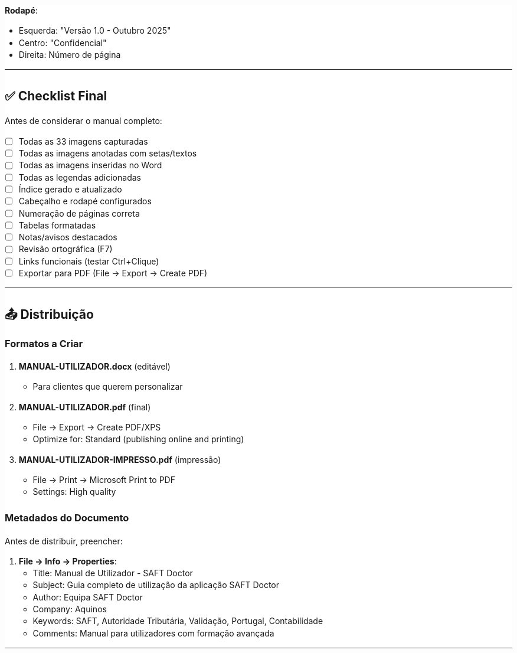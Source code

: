 **Rodapé**:
- Esquerda: "Versão 1.0 - Outubro 2025"
- Centro: "Confidencial"
- Direita: Número de página

---

## ✅ Checklist Final

Antes de considerar o manual completo:

- [ ] Todas as 33 imagens capturadas
- [ ] Todas as imagens anotadas com setas/textos
- [ ] Todas as imagens inseridas no Word
- [ ] Todas as legendas adicionadas
- [ ] Índice gerado e atualizado
- [ ] Cabeçalho e rodapé configurados
- [ ] Numeração de páginas correta
- [ ] Tabelas formatadas
- [ ] Notas/avisos destacados
- [ ] Revisão ortográfica (F7)
- [ ] Links funcionais (testar Ctrl+Clique)
- [ ] Exportar para PDF (File → Export → Create PDF)

---

## 📤 Distribuição

### Formatos a Criar

1. **MANUAL-UTILIZADOR.docx** (editável)
   - Para clientes que querem personalizar

2. **MANUAL-UTILIZADOR.pdf** (final)
   - File → Export → Create PDF/XPS
   - Optimize for: Standard (publishing online and printing)

3. **MANUAL-UTILIZADOR-IMPRESSO.pdf** (impressão)
   - File → Print → Microsoft Print to PDF
   - Settings: High quality

### Metadados do Documento

Antes de distribuir, preencher:

1. **File → Info → Properties**:
   - Title: Manual de Utilizador - SAFT Doctor
   - Subject: Guia completo de utilização da aplicação SAFT Doctor
   - Author: Equipa SAFT Doctor
   - Company: Aquinos
   - Keywords: SAFT, Autoridade Tributária, Validação, Portugal, Contabilidade
   - Comments: Manual para utilizadores com formação avançada

---